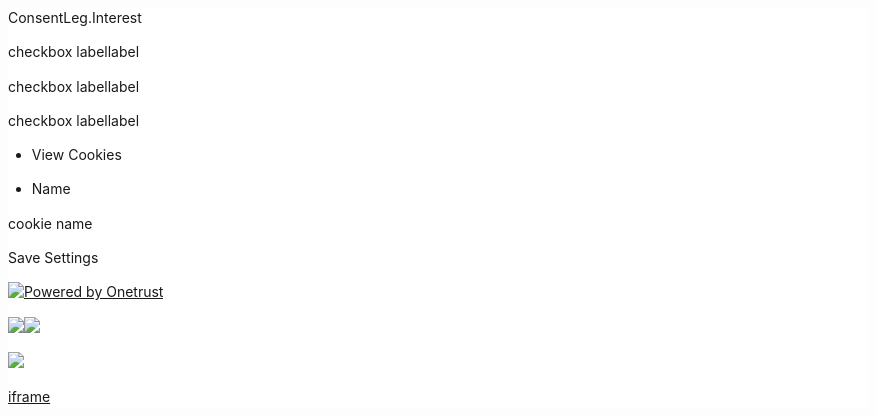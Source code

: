 ConsentLeg.Interest

checkbox labellabel

checkbox labellabel

checkbox labellabel

- View Cookies










- Name



cookie name


Save Settings

[![Powered by Onetrust](https://cdn.cookielaw.org/logos/static/powered_by_logo.svg)](https://www.onetrust.com/products/cookie-consent/)

![](https://t.co/i/adsct?bci=3&dv=America%2FAdak%26en-US%26Google%20Inc.%26Linux%20x86_64%26255%261280%261024%264%2624%261280%261024%260%26na&eci=2&event_id=27652854-95a2-4d7f-b069-64cc9aec00f2&events=%5B%5B%22pageview%22%2C%7B%7D%5D%5D&integration=advertiser&p_id=Twitter&p_user_id=0&pl_id=16000951-3396-4c03-b3fe-367b882fe303&tw_document_href=https%3A%2F%2Fwww.asco.org%2Fabstracts-presentations%2FABSTRACT485164&tw_iframe_status=0&tw_order_quantity=0&tw_sale_amount=0&txn_id=o2443&type=javascript&version=2.3.33)![](https://analytics.twitter.com/i/adsct?bci=3&dv=America%2FAdak%26en-US%26Google%20Inc.%26Linux%20x86_64%26255%261280%261024%264%2624%261280%261024%260%26na&eci=2&event_id=27652854-95a2-4d7f-b069-64cc9aec00f2&events=%5B%5B%22pageview%22%2C%7B%7D%5D%5D&integration=advertiser&p_id=Twitter&p_user_id=0&pl_id=16000951-3396-4c03-b3fe-367b882fe303&tw_document_href=https%3A%2F%2Fwww.asco.org%2Fabstracts-presentations%2FABSTRACT485164&tw_iframe_status=0&tw_order_quantity=0&tw_sale_amount=0&txn_id=o2443&type=javascript&version=2.3.33)

![](https://bat.bing.com/action/0?ti=26243915&Ver=2&mid=d3ab9c2b-6634-4947-b099-d7ad83cc8f6a&bo=1&sid=614835803fe711f0b91fdda2d1f70f0d&vid=614858a03fe711f0a4eb6db4e4cdce4a&vids=1&msclkid=N&pi=918639831&lg=en-US&sw=1280&sh=1024&sc=24&tl=Adjuvant%20sacituzumab%20govitecan%20(SG)%20plus%20nivolumab%20(N)%20in%20patients%20(pts)%20with%20muscle-invasive%20urothelial%20carcinoma%20(UC)%20at%20high-risk%20for%20recurrence.%20-%20ASCO&p=https%3A%2F%2Fwww.asco.org%2Fabstracts-presentations%2FABSTRACT485164&r=&lt=1957&evt=pageLoad&sv=1&cdb=AQET&rn=363821)

[iframe](https://signin.asco.org/oauth2/aus1goap5nQ33vo7A297/v1/authorize?client_id=0oau060yrueD6NUf5297&code_challenge=M_UT_yc838R2fXx5uuR78CCk_Z236qztboJ-RA6kMOU&code_challenge_method=S256&nonce=5V8Gi0I9pKXNrhewzxQPCTfuzQhLE5snGd0AODueB1VDd7qs8hVrHkRYLS3sxhiz&prompt=none&redirect_uri=https%3A%2F%2Fwww.asco.org%2Flogin&response_mode=okta_post_message&response_type=code&state=EdO9KxpSVO2Bq5lhIlEXNqNXNbpIh5SpeHPnwD7E1e9RUnncRV9Oq4xegXlbvjd9&scope=openid%20offline_access%20email%20profile)